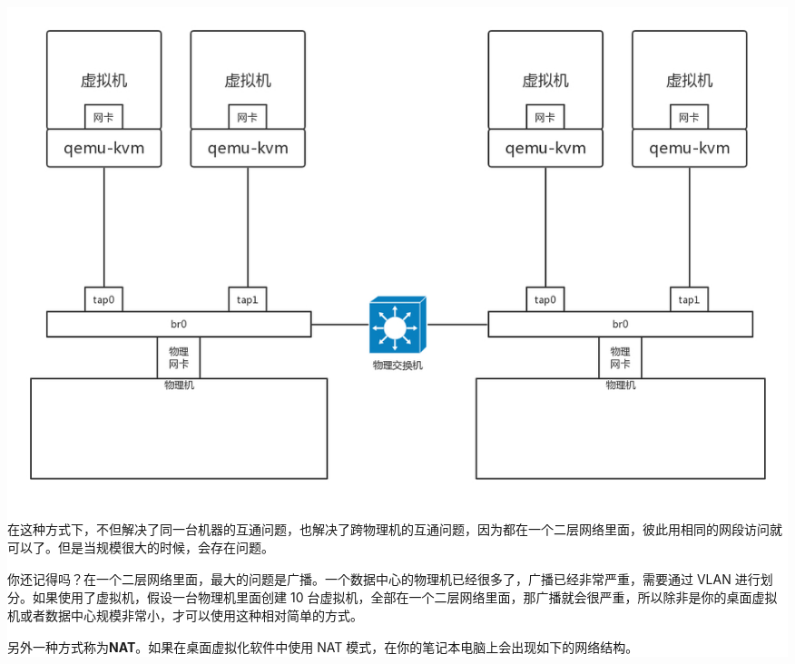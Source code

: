 ![](images/NetworkProtocol-24-07.jpg)

在这种方式下，不但解决了同一台机器的互通问题，也解决了跨物理机的互通问题，因为都在一个二层网络里面，彼此用相同的网段访问就可以了。但是当规模很大的时候，会存在问题。

你还记得吗？在一个二层网络里面，最大的问题是广播。一个数据中心的物理机已经很多了，广播已经非常严重，需要通过 VLAN 进行划分。如果使用了虚拟机，假设一台物理机里面创建 10 台虚拟机，全部在一个二层网络里面，那广播就会很严重，所以除非是你的桌面虚拟机或者数据中心规模非常小，才可以使用这种相对简单的方式。

另外一种方式称为**NAT**。如果在桌面虚拟化软件中使用 NAT 模式，在你的笔记本电脑上会出现如下的网络结构。
